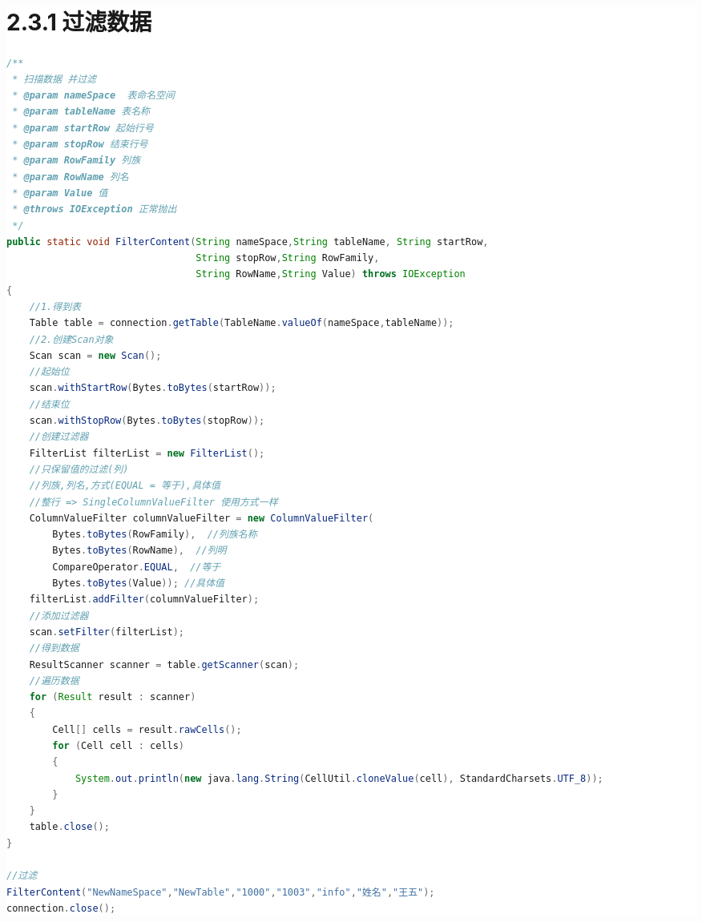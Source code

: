 

# 2.3.1 过滤数据

```java
/**
 * 扫描数据 并过滤
 * @param nameSpace  表命名空间
 * @param tableName 表名称
 * @param startRow 起始行号
 * @param stopRow 结束行号
 * @param RowFamily 列族
 * @param RowName 列名
 * @param Value 值
 * @throws IOException 正常抛出
 */
public static void FilterContent(String nameSpace,String tableName, String startRow,
                                 String stopRow,String RowFamily,
                                 String RowName,String Value) throws IOException
{
    //1.得到表
    Table table = connection.getTable(TableName.valueOf(nameSpace,tableName));
    //2.创建Scan对象
    Scan scan = new Scan();
    //起始位
    scan.withStartRow(Bytes.toBytes(startRow));
    //结束位
    scan.withStopRow(Bytes.toBytes(stopRow));
    //创建过滤器
    FilterList filterList = new FilterList();
    //只保留值的过滤(列)
    //列族,列名,方式(EQUAL = 等于),具体值
    //整行 => SingleColumnValueFilter 使用方式一样
    ColumnValueFilter columnValueFilter = new ColumnValueFilter(
        Bytes.toBytes(RowFamily),  //列族名称
        Bytes.toBytes(RowName),  //列明
        CompareOperator.EQUAL,  //等于
        Bytes.toBytes(Value)); //具体值
    filterList.addFilter(columnValueFilter);
    //添加过滤器
    scan.setFilter(filterList);
    //得到数据
    ResultScanner scanner = table.getScanner(scan);
    //遍历数据
    for (Result result : scanner)
    {
        Cell[] cells = result.rawCells();
        for (Cell cell : cells)
        {
            System.out.println(new java.lang.String(CellUtil.cloneValue(cell), StandardCharsets.UTF_8));
        }
    }
    table.close();
}

//过滤
FilterContent("NewNameSpace","NewTable","1000","1003","info","姓名","王五");
connection.close();

```
